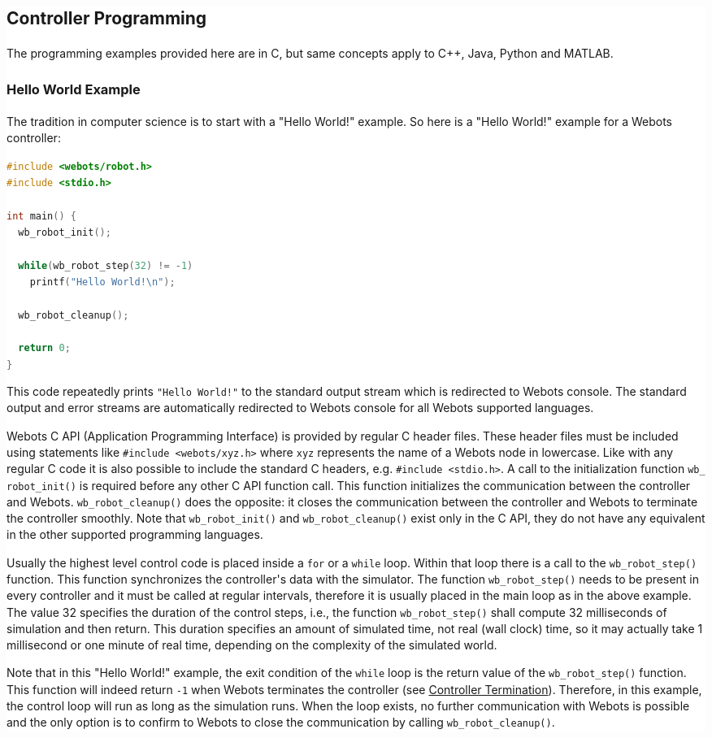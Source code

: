 ## Controller Programming

The programming examples provided here are in C, but same concepts apply to C++,
Java, Python and MATLAB.

### Hello World Example

The tradition in computer science is to start with a "Hello World!" example. So
here is a "Hello World!" example for a Webots controller:

```c
#include <webots/robot.h>
#include <stdio.h>

int main() {
  wb_robot_init();

  while(wb_robot_step(32) != -1)
    printf("Hello World!\n");

  wb_robot_cleanup();

  return 0;
}
```

This code repeatedly prints `"Hello World!"` to the standard output stream which
is redirected to Webots console. The standard output and error streams are
automatically redirected to Webots console for all Webots supported languages.

Webots C API (Application Programming Interface) is provided by regular C header
files. These header files must be included using statements like `#include
<webots/xyz.h>` where `xyz` represents the name of a Webots node in lowercase.
Like with any regular C code it is also possible to include the standard C
headers, e.g. `#include <stdio.h>`. A call to the initialization function
`wb_robot_init()` is required before any other C API function call. This
function initializes the communication between the controller and Webots.
`wb_robot_cleanup()` does the opposite: it closes the communication between the controller and Webots to terminate the controller smoothly. Note that  `wb_robot_init()` and `wb_robot_cleanup()` exist only in the C API, they do not have any equivalent in the other supported programming languages.

Usually the highest level control code is placed inside a `for` or a `while`
loop. Within that loop there is a call to the `wb_robot_step()` function. This
function synchronizes the controller's data with the simulator. The function
`wb_robot_step()` needs to be present in every controller and it must be called
at regular intervals, therefore it is usually placed in the main loop as in the
above example. The value 32 specifies the duration of the control steps, i.e.,
the function  `wb_robot_step()` shall compute 32 milliseconds of simulation and
then return. This duration specifies an amount of simulated time, not real (wall
clock) time, so it may actually take 1 millisecond or one minute of real time,
depending on the complexity of the simulated world.

Note that in this "Hello World!" example, the exit condition of the `while` loop is the return value of the `wb_robot_step()` function. This function will indeed return `-1` when Webots terminates the controller (see [Controller Termination](#controller-termination)). Therefore, in this example, the control loop will run as long as the simulation runs. When the loop exists, no further communication with Webots is possible and the only option is to confirm to Webots to close the communication by calling `wb_robot_cleanup()`.
